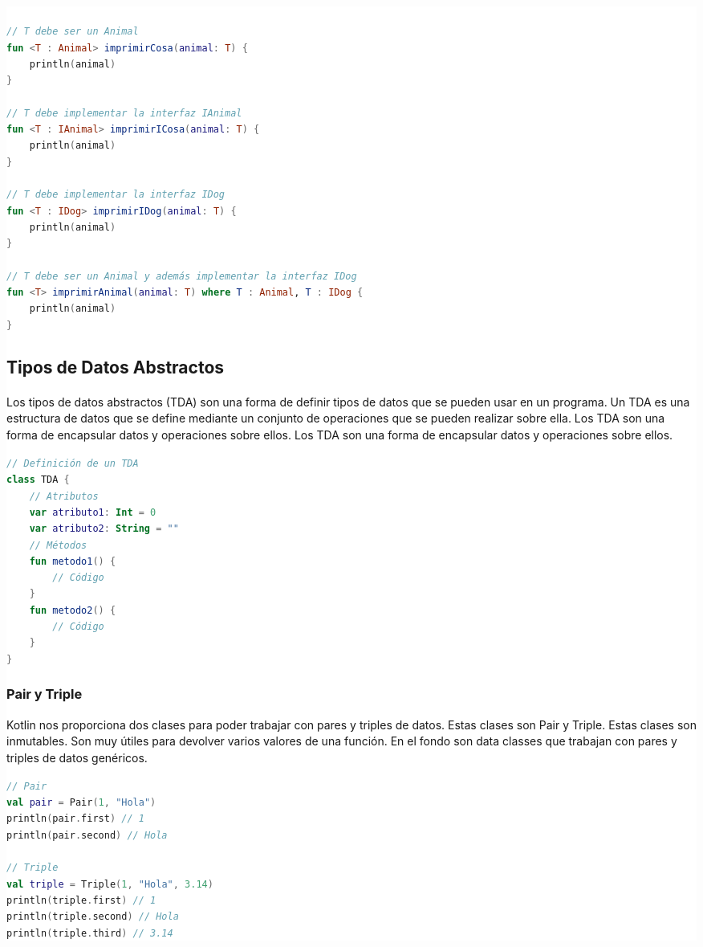 ```kotlin

// T debe ser un Animal
fun <T : Animal> imprimirCosa(animal: T) {
    println(animal)
}

// T debe implementar la interfaz IAnimal
fun <T : IAnimal> imprimirICosa(animal: T) {
    println(animal)
}

// T debe implementar la interfaz IDog
fun <T : IDog> imprimirIDog(animal: T) {
    println(animal)
}

// T debe ser un Animal y además implementar la interfaz IDog
fun <T> imprimirAnimal(animal: T) where T : Animal, T : IDog {
    println(animal)
}

```

## Tipos de Datos Abstractos
Los tipos de datos abstractos (TDA) son una forma de definir tipos de datos que se pueden usar en un programa. Un TDA es una estructura de datos que se define mediante un conjunto de operaciones que se pueden realizar sobre ella. Los TDA son una forma de encapsular datos y operaciones sobre ellos. Los TDA son una forma de encapsular datos y operaciones sobre ellos.

```kotlin
// Definición de un TDA
class TDA {
    // Atributos
    var atributo1: Int = 0
    var atributo2: String = ""
    // Métodos
    fun metodo1() {
        // Código
    }
    fun metodo2() {
        // Código
    }
}
```

### Pair y Triple
Kotlin nos proporciona dos clases para poder trabajar con pares y triples de datos. Estas clases son Pair y Triple. Estas clases son inmutables. Son muy útiles para devolver varios valores de una función. En el fondo son data classes que trabajan con pares y triples de datos genéricos.

```kotlin
// Pair
val pair = Pair(1, "Hola")
println(pair.first) // 1
println(pair.second) // Hola

// Triple
val triple = Triple(1, "Hola", 3.14)
println(triple.first) // 1
println(triple.second) // Hola
println(triple.third) // 3.14
```
